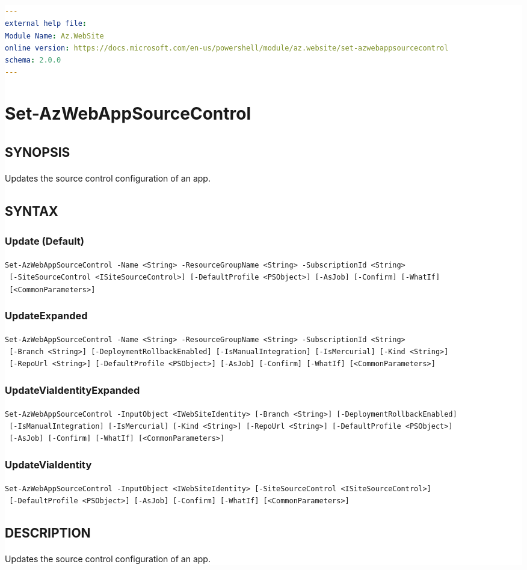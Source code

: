 ```yaml
---
external help file:
Module Name: Az.WebSite
online version: https://docs.microsoft.com/en-us/powershell/module/az.website/set-azwebappsourcecontrol
schema: 2.0.0
---
```


# Set-AzWebAppSourceControl

## SYNOPSIS
Updates the source control configuration of an app.

## SYNTAX

### Update (Default)
```
Set-AzWebAppSourceControl -Name <String> -ResourceGroupName <String> -SubscriptionId <String>
 [-SiteSourceControl <ISiteSourceControl>] [-DefaultProfile <PSObject>] [-AsJob] [-Confirm] [-WhatIf]
 [<CommonParameters>]
```

### UpdateExpanded
```
Set-AzWebAppSourceControl -Name <String> -ResourceGroupName <String> -SubscriptionId <String>
 [-Branch <String>] [-DeploymentRollbackEnabled] [-IsManualIntegration] [-IsMercurial] [-Kind <String>]
 [-RepoUrl <String>] [-DefaultProfile <PSObject>] [-AsJob] [-Confirm] [-WhatIf] [<CommonParameters>]
```

### UpdateViaIdentityExpanded
```
Set-AzWebAppSourceControl -InputObject <IWebSiteIdentity> [-Branch <String>] [-DeploymentRollbackEnabled]
 [-IsManualIntegration] [-IsMercurial] [-Kind <String>] [-RepoUrl <String>] [-DefaultProfile <PSObject>]
 [-AsJob] [-Confirm] [-WhatIf] [<CommonParameters>]
```

### UpdateViaIdentity
```
Set-AzWebAppSourceControl -InputObject <IWebSiteIdentity> [-SiteSourceControl <ISiteSourceControl>]
 [-DefaultProfile <PSObject>] [-AsJob] [-Confirm] [-WhatIf] [<CommonParameters>]
```

## DESCRIPTION
Updates the source control configuration of an app.
